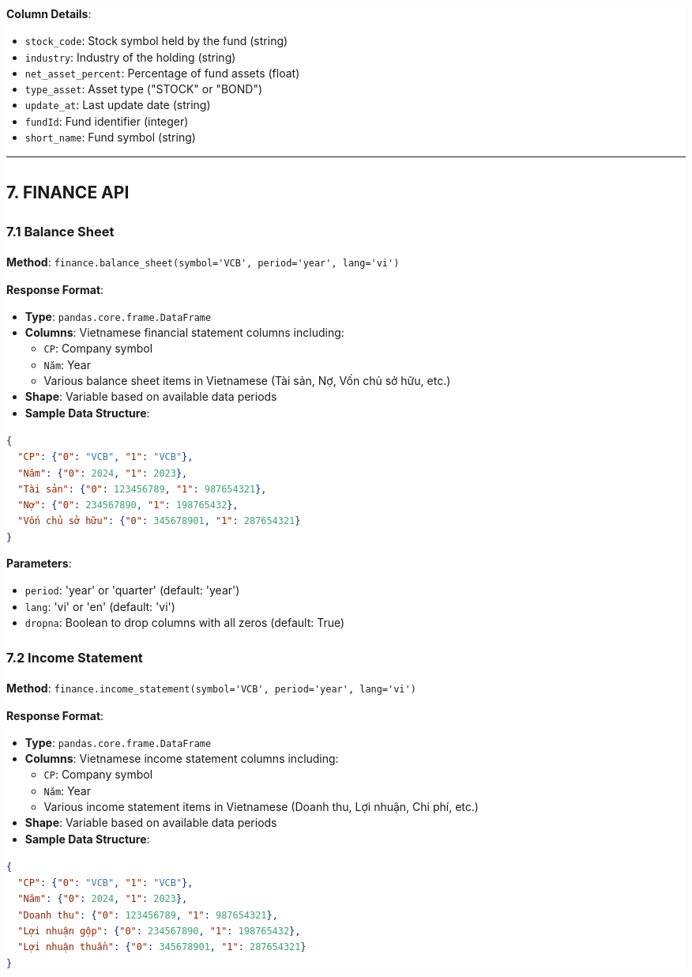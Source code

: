 **Column Details**:
- `stock_code`: Stock symbol held by the fund (string)
- `industry`: Industry of the holding (string)
- `net_asset_percent`: Percentage of fund assets (float)
- `type_asset`: Asset type ("STOCK" or "BOND")
- `update_at`: Last update date (string)
- `fundId`: Fund identifier (integer)
- `short_name`: Fund symbol (string)

---

## 7. FINANCE API

### 7.1 Balance Sheet
**Method**: `finance.balance_sheet(symbol='VCB', period='year', lang='vi')`

**Response Format**:
- **Type**: `pandas.core.frame.DataFrame`
- **Columns**: Vietnamese financial statement columns including:
  - `CP`: Company symbol
  - `Năm`: Year
  - Various balance sheet items in Vietnamese (Tài sản, Nợ, Vốn chủ sở hữu, etc.)
- **Shape**: Variable based on available data periods
- **Sample Data Structure**:
```json
{
  "CP": {"0": "VCB", "1": "VCB"},
  "Năm": {"0": 2024, "1": 2023},
  "Tài sản": {"0": 123456789, "1": 987654321},
  "Nợ": {"0": 234567890, "1": 198765432},
  "Vốn chủ sở hữu": {"0": 345678901, "1": 287654321}
}
```

**Parameters**:
- `period`: 'year' or 'quarter' (default: 'year')
- `lang`: 'vi' or 'en' (default: 'vi')
- `dropna`: Boolean to drop columns with all zeros (default: True)

### 7.2 Income Statement
**Method**: `finance.income_statement(symbol='VCB', period='year', lang='vi')`

**Response Format**:
- **Type**: `pandas.core.frame.DataFrame`
- **Columns**: Vietnamese income statement columns including:
  - `CP`: Company symbol
  - `Năm`: Year
  - Various income statement items in Vietnamese (Doanh thu, Lợi nhuận, Chi phí, etc.)
- **Shape**: Variable based on available data periods
- **Sample Data Structure**:
```json
{
  "CP": {"0": "VCB", "1": "VCB"},
  "Năm": {"0": 2024, "1": 2023},
  "Doanh thu": {"0": 123456789, "1": 987654321},
  "Lợi nhuận gộp": {"0": 234567890, "1": 198765432},
  "Lợi nhuận thuần": {"0": 345678901, "1": 287654321}
}
```
